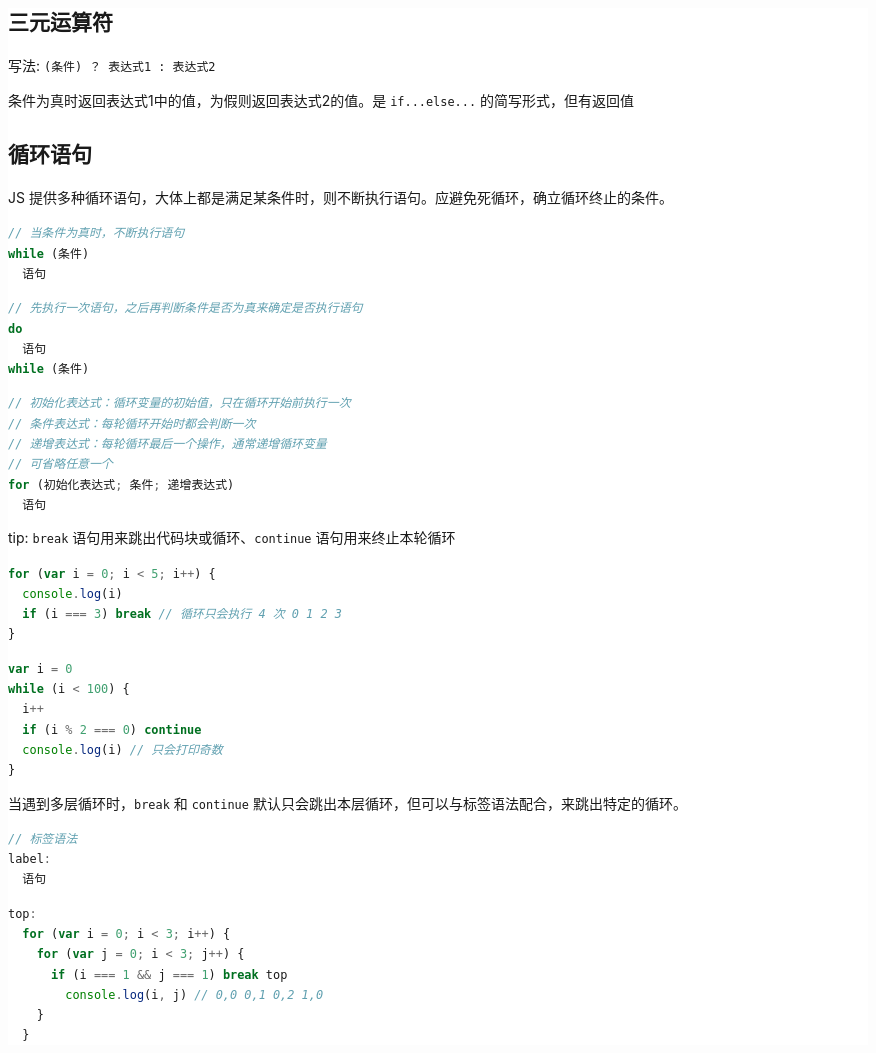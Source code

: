 ## **三元运算符**

写法: `(条件) ？ 表达式1 : 表达式2`

条件为真时返回表达式1中的值，为假则返回表达式2的值。是 `if...else...` 的简写形式，但有返回值

## **循环语句**

JS 提供多种循环语句，大体上都是满足某条件时，则不断执行语句。应避免死循环，确立循环终止的条件。

```js
// 当条件为真时，不断执行语句
while (条件)
  语句
```
```js
// 先执行一次语句，之后再判断条件是否为真来确定是否执行语句
do
  语句
while (条件)
```
```js
// 初始化表达式：循环变量的初始值，只在循环开始前执行一次
// 条件表达式：每轮循环开始时都会判断一次
// 递增表达式：每轮循环最后一个操作，通常递增循环变量
// 可省略任意一个
for (初始化表达式; 条件; 递增表达式)
  语句
```

tip: `break` 语句用来跳出代码块或循环、`continue` 语句用来终止本轮循环

```js
for (var i = 0; i < 5; i++) {
  console.log(i)
  if (i === 3) break // 循环只会执行 4 次 0 1 2 3
}
```
```js
var i = 0
while (i < 100) {
  i++
  if (i % 2 === 0) continue
  console.log(i) // 只会打印奇数
}
```

当遇到多层循环时，`break` 和 `continue` 默认只会跳出本层循环，但可以与标签语法配合，来跳出特定的循环。

```js
// 标签语法
label:
  语句
```
```js
top:
  for (var i = 0; i < 3; i++) {
    for (var j = 0; i < 3; j++) {
      if (i === 1 && j === 1) break top
        console.log(i, j) // 0,0 0,1 0,2 1,0
    }
  }
```
